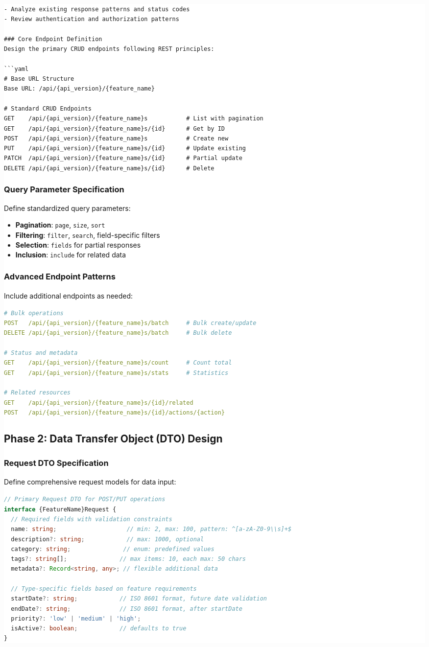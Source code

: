 ```
- Analyze existing response patterns and status codes
- Review authentication and authorization patterns

### Core Endpoint Definition
Design the primary CRUD endpoints following REST principles:

```yaml
# Base URL Structure
Base URL: /api/{api_version}/{feature_name}

# Standard CRUD Endpoints
GET    /api/{api_version}/{feature_name}s           # List with pagination
GET    /api/{api_version}/{feature_name}s/{id}      # Get by ID
POST   /api/{api_version}/{feature_name}s           # Create new
PUT    /api/{api_version}/{feature_name}s/{id}      # Update existing
PATCH  /api/{api_version}/{feature_name}s/{id}      # Partial update
DELETE /api/{api_version}/{feature_name}s/{id}      # Delete
```

### Query Parameter Specification
Define standardized query parameters:
- **Pagination**: `page`, `size`, `sort`
- **Filtering**: `filter`, `search`, field-specific filters
- **Selection**: `fields` for partial responses
- **Inclusion**: `include` for related data

### Advanced Endpoint Patterns
Include additional endpoints as needed:
```yaml
# Bulk operations
POST   /api/{api_version}/{feature_name}s/batch     # Bulk create/update
DELETE /api/{api_version}/{feature_name}s/batch     # Bulk delete

# Status and metadata
GET    /api/{api_version}/{feature_name}s/count     # Count total
GET    /api/{api_version}/{feature_name}s/stats     # Statistics

# Related resources
GET    /api/{api_version}/{feature_name}s/{id}/related
POST   /api/{api_version}/{feature_name}s/{id}/actions/{action}
```

## Phase 2: Data Transfer Object (DTO) Design

### Request DTO Specification
Define comprehensive request models for data input:

```typescript
// Primary Request DTO for POST/PUT operations
interface {FeatureName}Request {
  // Required fields with validation constraints
  name: string;                    // min: 2, max: 100, pattern: ^[a-zA-Z0-9\\s]+$
  description?: string;            // max: 1000, optional
  category: string;               // enum: predefined values
  tags?: string[];               // max items: 10, each max: 50 chars
  metadata?: Record<string, any>; // flexible additional data
  
  // Type-specific fields based on feature requirements
  startDate?: string;            // ISO 8601 format, future date validation
  endDate?: string;              // ISO 8601 format, after startDate
  priority?: 'low' | 'medium' | 'high';
  isActive?: boolean;            // defaults to true
}
```